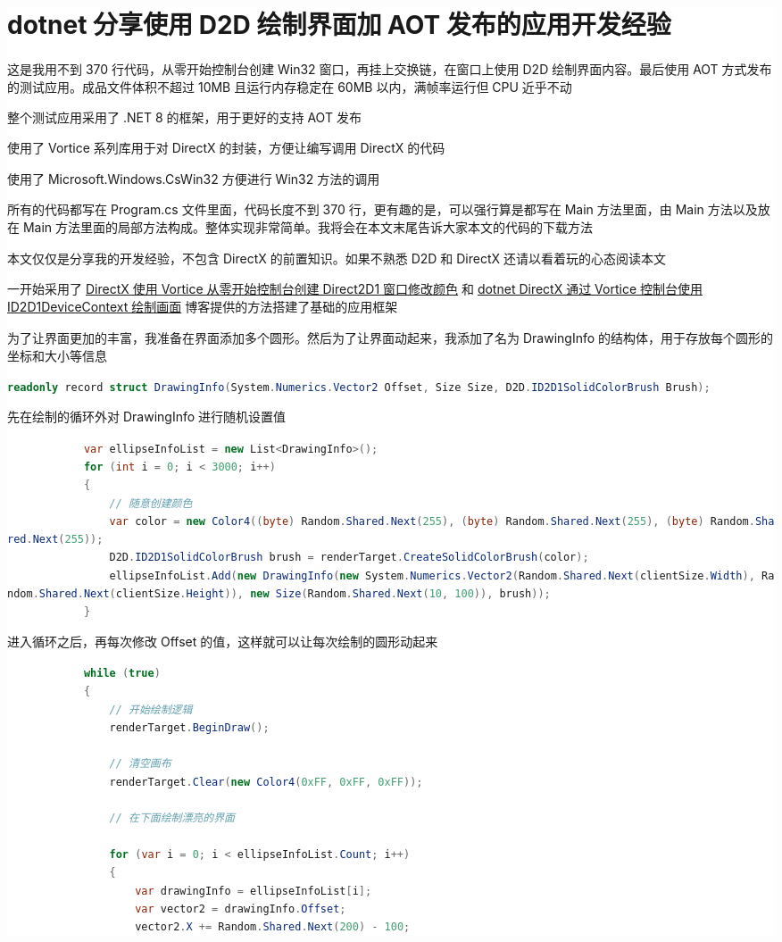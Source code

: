 
# dotnet 分享使用 D2D 绘制界面加 AOT 发布的应用开发经验

这是我用不到 370 行代码，从零开始控制台创建 Win32 窗口，再挂上交换链，在窗口上使用 D2D 绘制界面内容。最后使用 AOT 方式发布的测试应用。成品文件体积不超过 10MB 且运行内存稳定在 60MB 以内，满帧率运行但 CPU 近乎不动








整个测试应用采用了 .NET 8 的框架，用于更好的支持 AOT 发布

使用了 Vortice 系列库用于对 DirectX 的封装，方便让编写调用 DirectX 的代码

使用了 Microsoft.Windows.CsWin32 方便进行 Win32 方法的调用

所有的代码都写在 Program.cs 文件里面，代码长度不到 370 行，更有趣的是，可以强行算是都写在 Main 方法里面，由 Main 方法以及放在 Main 方法里面的局部方法构成。整体实现非常简单。我将会在本文末尾告诉大家本文的代码的下载方法

本文仅仅是分享我的开发经验，不包含 DirectX 的前置知识。如果不熟悉 D2D 和 DirectX 还请以看着玩的心态阅读本文

一开始采用了 [DirectX 使用 Vortice 从零开始控制台创建 Direct2D1 窗口修改颜色](https://blog.lindexi.com/post/DirectX-%E4%BD%BF%E7%94%A8-Vortice-%E4%BB%8E%E9%9B%B6%E5%BC%80%E5%A7%8B%E6%8E%A7%E5%88%B6%E5%8F%B0%E5%88%9B%E5%BB%BA-Direct2D1-%E7%AA%97%E5%8F%A3%E4%BF%AE%E6%94%B9%E9%A2%9C%E8%89%B2.html ) 和 [dotnet DirectX 通过 Vortice 控制台使用 ID2D1DeviceContext 绘制画面](https://blog.lindexi.com/post/dotnet-DirectX-%E9%80%9A%E8%BF%87-Vortice-%E6%8E%A7%E5%88%B6%E5%8F%B0%E4%BD%BF%E7%94%A8-ID2D1DeviceContext-%E7%BB%98%E5%88%B6%E7%94%BB%E9%9D%A2.html ) 博客提供的方法搭建了基础的应用框架

为了让界面更加的丰富，我准备在界面添加多个圆形。然后为了让界面动起来，我添加了名为 DrawingInfo 的结构体，用于存放每个圆形的坐标和大小等信息

```csharp
readonly record struct DrawingInfo(System.Numerics.Vector2 Offset, Size Size, D2D.ID2D1SolidColorBrush Brush);
```

先在绘制的循环外对 DrawingInfo 进行随机设置值

```csharp
            var ellipseInfoList = new List<DrawingInfo>();
            for (int i = 0; i < 3000; i++)
            {
                // 随意创建颜色
                var color = new Color4((byte) Random.Shared.Next(255), (byte) Random.Shared.Next(255), (byte) Random.Shared.Next(255));
                D2D.ID2D1SolidColorBrush brush = renderTarget.CreateSolidColorBrush(color);
                ellipseInfoList.Add(new DrawingInfo(new System.Numerics.Vector2(Random.Shared.Next(clientSize.Width), Random.Shared.Next(clientSize.Height)), new Size(Random.Shared.Next(10, 100)), brush));
            }
```

进入循环之后，再每次修改 Offset 的值，这样就可以让每次绘制的圆形动起来

```csharp
            while (true)
            {
                // 开始绘制逻辑
                renderTarget.BeginDraw();

                // 清空画布
                renderTarget.Clear(new Color4(0xFF, 0xFF, 0xFF));

                // 在下面绘制漂亮的界面

                for (var i = 0; i < ellipseInfoList.Count; i++)
                {
                    var drawingInfo = ellipseInfoList[i];
                    var vector2 = drawingInfo.Offset;
                    vector2.X += Random.Shared.Next(200) - 100;
```